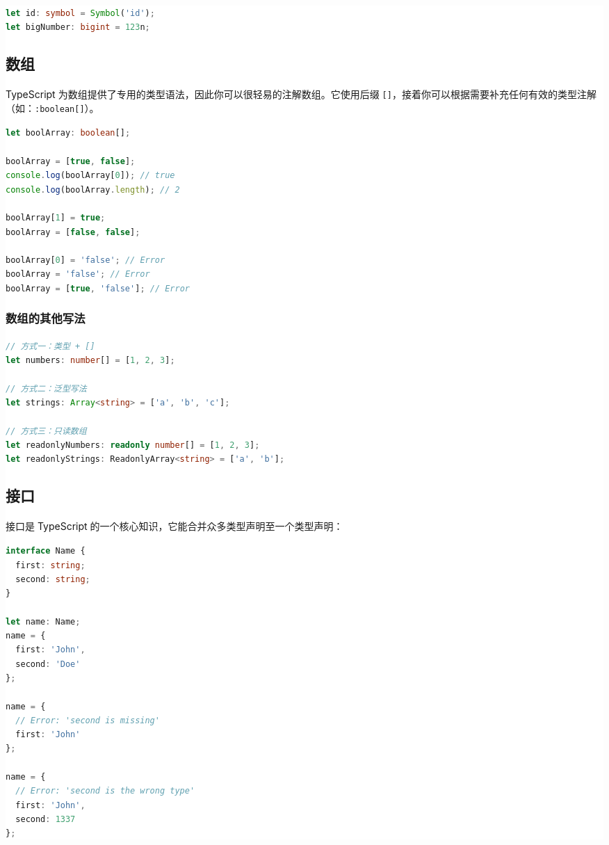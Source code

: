 ```typescript
let id: symbol = Symbol('id');
let bigNumber: bigint = 123n;
```

## 数组

TypeScript 为数组提供了专用的类型语法，因此你可以很轻易的注解数组。它使用后缀 `[]`，接着你可以根据需要补充任何有效的类型注解（如：`:boolean[]`）。

```typescript
let boolArray: boolean[];

boolArray = [true, false];
console.log(boolArray[0]); // true
console.log(boolArray.length); // 2

boolArray[1] = true;
boolArray = [false, false];

boolArray[0] = 'false'; // Error
boolArray = 'false'; // Error
boolArray = [true, 'false']; // Error
```

### 数组的其他写法

```typescript
// 方式一：类型 + []
let numbers: number[] = [1, 2, 3];

// 方式二：泛型写法
let strings: Array<string> = ['a', 'b', 'c'];

// 方式三：只读数组
let readonlyNumbers: readonly number[] = [1, 2, 3];
let readonlyStrings: ReadonlyArray<string> = ['a', 'b'];
```

## 接口

接口是 TypeScript 的一个核心知识，它能合并众多类型声明至一个类型声明：

```typescript
interface Name {
  first: string;
  second: string;
}

let name: Name;
name = {
  first: 'John',
  second: 'Doe'
};

name = {
  // Error: 'second is missing'
  first: 'John'
};

name = {
  // Error: 'second is the wrong type'
  first: 'John',
  second: 1337
};
```


  [key: string]: string;